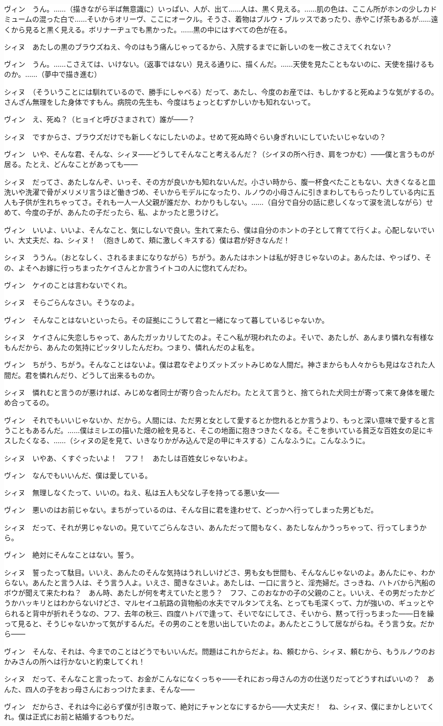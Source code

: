 ヴィン　うん。……（描きながら半ば無意識に）いっぱい、人が、出て……人は、黒く見える。……肌の色は、ここん所がホンの少しカドミュームの混った白で……そいからオリーヴ、ここにオークル。そうさ、着物はブルウ・ブルッスであったり、赤やこげ茶もあるが……遠くから見ると黒く見える。ボリナーヂュでも黒かった。……黒の中にはすべての色が在る。

シィヌ　あたしの黒のブラウズねえ、今のはもう痛んじゃってるから、入院するまでに新しいのを一枚こさえてくれない？

ヴィン　うん。……こさえては、いけない。（返事ではない）見える通りに、描くんだ。……天使を見たこともないのに、天使を描けるものか。……（夢中で描き進む）

シィヌ　（そういうことには馴れているので、勝手にしゃべる）だって、あたし、今度のお産では、もしかすると死ぬような気がするの。さんざん無理をした身体ですもん。病院の先生も、今度はちょっとむずかしいかも知れないって。

ヴィン　え、死ぬ？（ヒョイと呼びさまされて）誰が――？

シィヌ　ですからさ、ブラウズだけでも新しくなにしたいのよ。せめて死ぬ時ぐらい身ぎれいにしていたいじゃないの？

ヴィン　いや、そんな君、そんな、シィヌ――どうしてそんなこと考えるんだ？（シイヌの所へ行き、肩をつかむ）――僕と言うものが居る。たとえ、どんなことがあっても――

シィヌ　だってさ、あたしなんぞ、いっそ、その方が良いかも知れないんだ。小さい時から、腹一杯食べたこともない、大きくなると皿洗いや洗濯で骨がメリメリ言うほど働きづめ、そいからモデルになったり、ルノウの小母さんに引きまわしてもらったりしている内に五人も子供が生れちゃってさ。それも一人一人父親が誰だか、わかりもしない。……（自分で自分の話に悲しくなって涙を流しながら）せめて、今度の子が、あんたの子だったら、私、よかったと思うけど。

ヴィン　いいよ、いいよ、そんなこと、気にしないで良い。生れて来たら、僕は自分のホントの子として育てて行くよ。心配しないでいい、大丈夫だ、ね、シィヌ！　（抱きしめて、頬に激しくキスする）僕は君が好きなんだ！

シィヌ　ううん。（おとなしく、されるままになりながら）ちがう。あんたはホントは私が好きじゃないのよ。あんたは、やっぱり、その、よそへお嫁に行っちまったケイさんとか言うイトコの人に惚れてんだわ。

ヴィン　ケイのことは言わないでくれ。

シィヌ　そらごらんなさい。そうなのよ。

ヴィン　そんなことはないといったら。その証拠にこうして君と一緒になって暮しているじゃないか。

シィヌ　ケイさんに失恋しちゃって、あんたガッカリしてたのよ。そこへ私が現われたのよ。そいで、あたしが、あんまり憐れな有様なもんだから、あんたの気持にピッタリしたんだわ。つまり、憐れんだのよ私を。

ヴィン　ちがう、ちがう。そんなことはないよ。僕は君なぞよりズットズットみじめな人間だ。神さまからも人々からも見はなされた人間だ。君を憐れんだり、どうして出来るものか。

シィヌ　憐れむと言うのが悪ければ、みじめな者同士が寄り合ったんだわ。たとえて言うと、捨てられた犬同士が寄って来て身体を暖ため合ってるの。

ヴィン　それでもいいじゃないか、だから。人間には、ただ男と女として愛するとか惚れるとか言うより、もっと深い意味で愛すると言うこともあるんだ。……僕はミレエの描いた畑の絵を見ると、そこの地面に抱きつきたくなる。そこを歩いている貧乏な百姓女の足にキスしたくなる、……（シィヌの足を見て、いきなりかがみ込んで足の甲にキスする）こんなふうに。こんなふうに。

シィヌ　いやあ、くすぐったいよ！　フフ！　あたしは百姓女じゃないわよ。

ヴィン　なんでもいいんだ、僕は愛している。

シィヌ　無理しなくたって、いいの。ねえ、私は五人も父なし子を持ってる悪い女――

ヴィン　悪いのはお前じゃない。まちがっているのは、そんな目に君を逢わせて、どっかへ行ってしまった男どもだ。

シィヌ　だって、それが男じゃないの。見ていてごらんなさい、あんただって間もなく、あたしなんかうっちゃって、行ってしまうから。

ヴィン　絶対にそんなことはない。誓う。

シィヌ　誓ったって駄目。いいえ、あんたのそんな気持はうれしいけどさ、男も女も世間も、そんなんじゃないのよ。あんたにゃ、わからない。あんたと言う人は、そう言う人よ。いえさ、聞きなさいよ。あたしは、一口に言うと、淫売婦だ。さっきね、ハトバから汽船のボウが聞えて来たわね？　あん時、あたしが何を考えていたと思う？　フフ、このおなかの子の父親のこと。いいえ、その男だったかどうかハッキリとはわからないけどさ、マルセイユ航路の貨物船の水夫でマルタンてえ名、とっても毛深くって、力が強いの、ギュッとやられると背中が折れそうなの、フフ、去年の秋三、四度ハトバで逢って、そいでなにしてさ、そいから、黙って行っちまった――日を繰って見ると、そうじゃないかって気がするんだ。その男のことを思い出していたのよ。あんたとこうして居ながらね。そう言う女。だから――

ヴィン　そんな、それは、今までのことはどうでもいいんだ。問題はこれからだよ。ね、頼むから、シィヌ、頼むから、もうルノウのおかみさんの所へは行かないと約束してくれ！

シィヌ　だって、そんなこと言ったって、お金がこんなになくっちゃ――それにおっ母さんの方の仕送りだってどうすればいいの？　あんた、四人の子をおっ母さんにおっつけたまま、そんな――

ヴィン　だからさ、それは今に必らず僕が引き取って、絶対にチャンとなにするから――大丈夫だ！　ね、シィヌ、僕にまかしといてくれ。僕は正式にお前と結婚するつもりだ。
